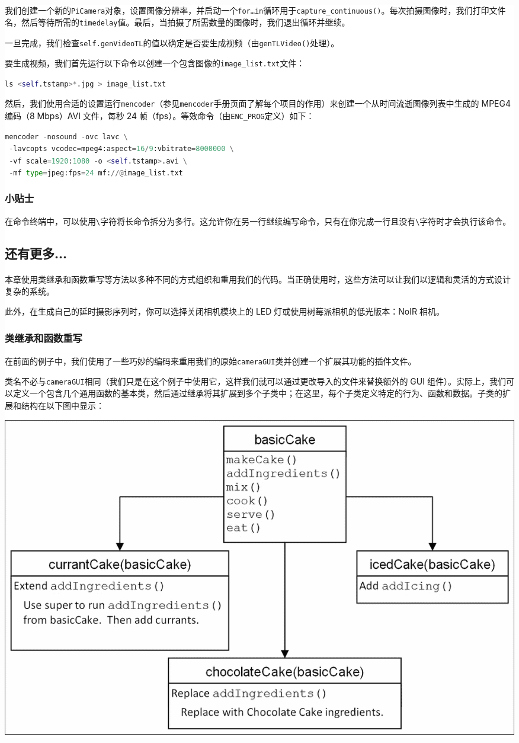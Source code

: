 我们创建一个新的`PiCamera`对象，设置图像分辨率，并启动一个`for…in`循环用于`capture_continuous()`。每次拍摄图像时，我们打印文件名，然后等待所需的`timedelay`值。最后，当拍摄了所需数量的图像时，我们退出循环并继续。

一旦完成，我们检查`self.genVideoTL`的值以确定是否要生成视频（由`genTLVideo()`处理）。

要生成视频，我们首先运行以下命令以创建一个包含图像的`image_list.txt`文件：

```py
ls <self.tstamp>*.jpg > image_list.txt

```

然后，我们使用合适的设置运行`mencoder`（参见`mencoder`手册页面了解每个项目的作用）来创建一个从时间流逝图像列表中生成的 MPEG4 编码（8 Mbps）AVI 文件，每秒 24 帧（fps）。等效命令（由`ENC_PROG`定义）如下：

```py
mencoder -nosound -ovc lavc \
 -lavcopts vcodec=mpeg4:aspect=16/9:vbitrate=8000000 \
 -vf scale=1920:1080 -o <self.tstamp>.avi \
 -mf type=jpeg:fps=24 mf://@image_list.txt

```

### 小贴士

在命令终端中，可以使用`\`字符将长命令拆分为多行。这允许你在另一行继续编写命令，只有在你完成一行且没有`\`字符时才会执行该命令。

## 还有更多...

本章使用类继承和函数重写等方法以多种不同的方式组织和重用我们的代码。当正确使用时，这些方法可以让我们以逻辑和灵活的方式设计复杂的系统。

此外，在生成自己的延时摄影序列时，你可以选择关闭相机模块上的 LED 灯或使用树莓派相机的低光版本：NoIR 相机。

### 类继承和函数重写

在前面的例子中，我们使用了一些巧妙的编码来重用我们的原始`cameraGUI`类并创建一个扩展其功能的插件文件。

类名不必与`cameraGUI`相同（我们只是在这个例子中使用它，这样我们就可以通过更改导入的文件来替换额外的 GUI 组件）。实际上，我们可以定义一个包含几个通用函数的基本类，然后通过继承将其扩展到多个子类中；在这里，每个子类定义特定的行为、函数和数据。子类的扩展和结构在以下图中显示：

![类继承和函数重写](img/6623OT_08_008.jpg)
